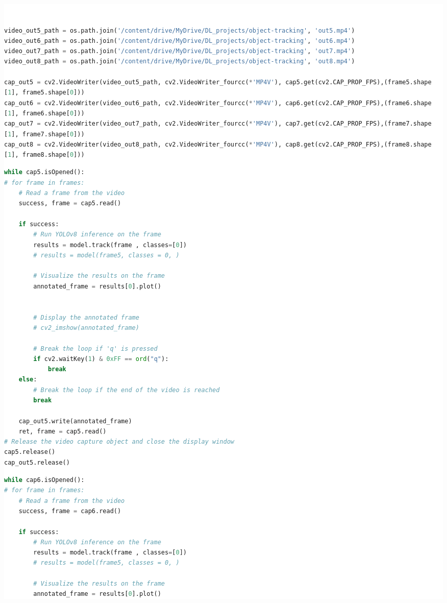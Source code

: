 ```python


video_out5_path = os.path.join('/content/drive/MyDrive/DL_projects/object-tracking', 'out5.mp4')
video_out6_path = os.path.join('/content/drive/MyDrive/DL_projects/object-tracking', 'out6.mp4')
video_out7_path = os.path.join('/content/drive/MyDrive/DL_projects/object-tracking', 'out7.mp4')
video_out8_path = os.path.join('/content/drive/MyDrive/DL_projects/object-tracking', 'out8.mp4')

cap_out5 = cv2.VideoWriter(video_out5_path, cv2.VideoWriter_fourcc(*'MP4V'), cap5.get(cv2.CAP_PROP_FPS),(frame5.shape[1], frame5.shape[0]))
cap_out6 = cv2.VideoWriter(video_out6_path, cv2.VideoWriter_fourcc(*'MP4V'), cap6.get(cv2.CAP_PROP_FPS),(frame6.shape[1], frame6.shape[0]))
cap_out7 = cv2.VideoWriter(video_out7_path, cv2.VideoWriter_fourcc(*'MP4V'), cap7.get(cv2.CAP_PROP_FPS),(frame7.shape[1], frame7.shape[0]))
cap_out8 = cv2.VideoWriter(video_out8_path, cv2.VideoWriter_fourcc(*'MP4V'), cap8.get(cv2.CAP_PROP_FPS),(frame8.shape[1], frame8.shape[0]))
```

```python
while cap5.isOpened():
# for frame in frames:
    # Read a frame from the video
    success, frame = cap5.read()

    if success:
        # Run YOLOv8 inference on the frame
        results = model.track(frame , classes=[0])
        # results = model(frame5, classes = 0, )

        # Visualize the results on the frame
        annotated_frame = results[0].plot()


        # Display the annotated frame
        # cv2_imshow(annotated_frame)

        # Break the loop if 'q' is pressed
        if cv2.waitKey(1) & 0xFF == ord("q"):
            break
    else:
        # Break the loop if the end of the video is reached
        break

    cap_out5.write(annotated_frame)
    ret, frame = cap5.read()
# Release the video capture object and close the display window
cap5.release()
cap_out5.release()
```

```python
while cap6.isOpened():
# for frame in frames:
    # Read a frame from the video
    success, frame = cap6.read()

    if success:
        # Run YOLOv8 inference on the frame
        results = model.track(frame , classes=[0])
        # results = model(frame5, classes = 0, )

        # Visualize the results on the frame
        annotated_frame = results[0].plot()


```